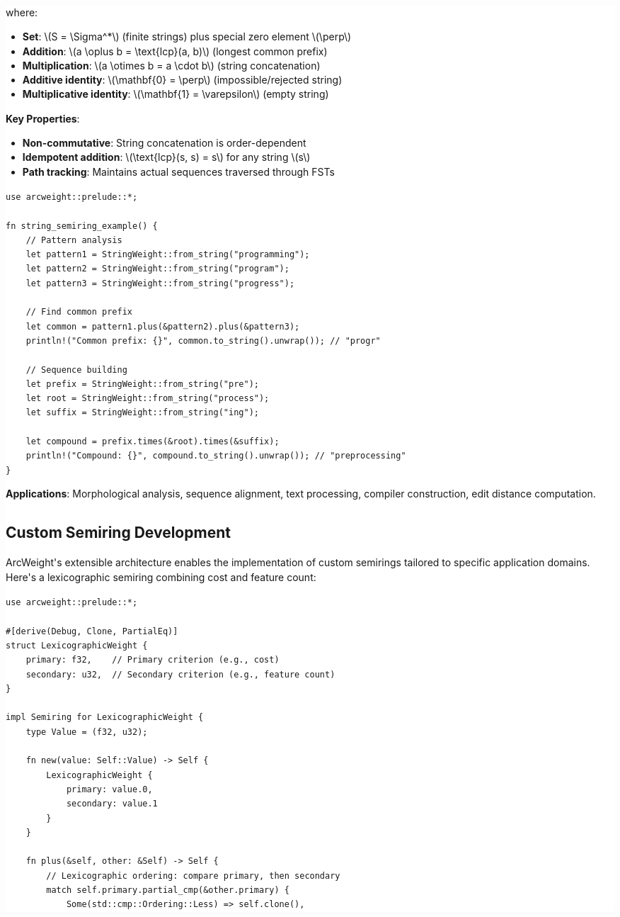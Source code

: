 where:
- **Set**: \\(S = \Sigma^*\\) (finite strings) plus special zero element \\(\perp\\)
- **Addition**: \\(a \oplus b = \text{lcp}(a, b)\\) (longest common prefix)
- **Multiplication**: \\(a \otimes b = a \cdot b\\) (string concatenation)
- **Additive identity**: \\(\mathbf{0} = \perp\\) (impossible/rejected string)
- **Multiplicative identity**: \\(\mathbf{1} = \varepsilon\\) (empty string)

**Key Properties**: 
- **Non-commutative**: String concatenation is order-dependent
- **Idempotent addition**: \\(\text{lcp}(s, s) = s\\) for any string \\(s\\)
- **Path tracking**: Maintains actual sequences traversed through FSTs

```rust,ignore
use arcweight::prelude::*;

fn string_semiring_example() {
    // Pattern analysis
    let pattern1 = StringWeight::from_string("programming");
    let pattern2 = StringWeight::from_string("program");
    let pattern3 = StringWeight::from_string("progress");
    
    // Find common prefix
    let common = pattern1.plus(&pattern2).plus(&pattern3);
    println!("Common prefix: {}", common.to_string().unwrap()); // "progr"
    
    // Sequence building
    let prefix = StringWeight::from_string("pre");
    let root = StringWeight::from_string("process");
    let suffix = StringWeight::from_string("ing");
    
    let compound = prefix.times(&root).times(&suffix);
    println!("Compound: {}", compound.to_string().unwrap()); // "preprocessing"
}
```

**Applications**: Morphological analysis, sequence alignment, text processing, compiler construction, edit distance computation.

## Custom Semiring Development

ArcWeight's extensible architecture enables the implementation of custom semirings tailored to specific application domains. Here's a lexicographic semiring combining cost and feature count:

```rust,ignore
use arcweight::prelude::*;

#[derive(Debug, Clone, PartialEq)]
struct LexicographicWeight {
    primary: f32,    // Primary criterion (e.g., cost)
    secondary: u32,  // Secondary criterion (e.g., feature count)
}

impl Semiring for LexicographicWeight {
    type Value = (f32, u32);
    
    fn new(value: Self::Value) -> Self {
        LexicographicWeight { 
            primary: value.0, 
            secondary: value.1 
        }
    }
    
    fn plus(&self, other: &Self) -> Self {
        // Lexicographic ordering: compare primary, then secondary
        match self.primary.partial_cmp(&other.primary) {
            Some(std::cmp::Ordering::Less) => self.clone(),
```